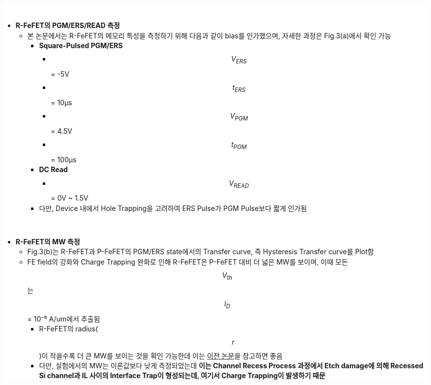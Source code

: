 
&nbsp;

- **R-FeFET의 PGM/ERS/READ 측정**   
  - 본 논문에서는 R-FeFET의 메모리 특성을 측정하기 위해 다음과 같이 bias를 인가했으며, 자세한 과정은 Fig.3(a)에서 확인 가능      
    - **Square-Pulsed PGM/ERS**    
      - $$V_{ERS}$$ = -5V    
      - $$t_{ERS}$$ = 10μs   
      - $$V_{PGM}$$ = 4.5V   
      - $$t_{PGM}$$ = 100μs   
    - **DC Read**    
      - $$V_{READ}$$ = 0V ~ 1.5V    
    - 다만, Device 내에서 Hole Trapping을 고려하여 ERS Pulse가 PGM Pulse보다 짧게 인가됨    

&nbsp;

- **R-FeFET의 MW 측정**   
  - Fig.3(b)는 R-FeFET과 P-FeFET의 PGM/ERS state에서의 Transfer curve, 즉 Hysteresis Transfer curve를 Plot함    
  - FE field의 강화와 Charge Trapping 완화로 인해 R-FeFET은 P-FeFET 대비 더 넓은 MW를 보이며, 이때 모든 $$V_{th}$$는 $$I_D$$ = 10⁻⁸ A/um에서 추출됨    
    - R-FeFET의 radius($$r$$)이 작을수록 더 큰 MW를 보이는 것을 확인 가능한데 이는 [이전 논문](https://miniharu22.github.io/device%20paper%20review/fe4/#3-3-feil-field-analysis)을 참고하면 좋음     
    - 다만, 실험에서의 MW는 이론값보다 낮게 측정되었는데 **이는 Channel Recess Process 과정에서 Etch damage에 의해 Recessed Si channel과 IL 사이의 Interface Trap이 형성되는데, 여기서 Charge Trapping이 발생하기 때문**      